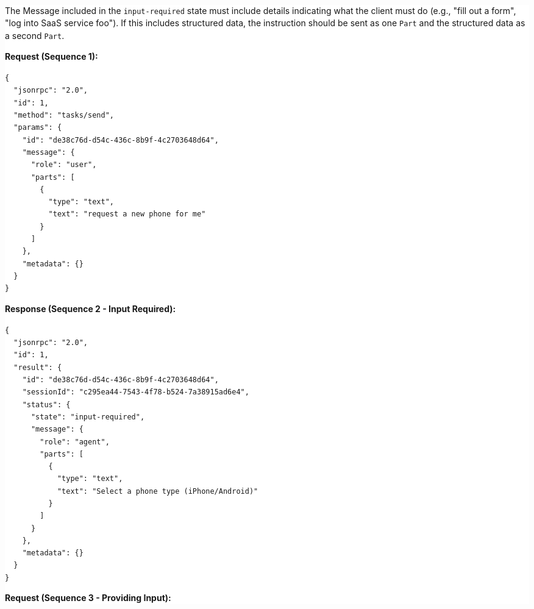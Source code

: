 The Message included in the `input-required` state must include details indicating what the client must do (e.g., "fill out a form", "log into SaaS service foo"). If this includes structured data, the instruction should be sent as one `Part` and the structured data as a second `Part`.

**Request (Sequence 1):**

```
{
  "jsonrpc": "2.0",
  "id": 1,
  "method": "tasks/send",
  "params": {
    "id": "de38c76d-d54c-436c-8b9f-4c2703648d64",
    "message": {
      "role": "user",
      "parts": [
        {
          "type": "text",
          "text": "request a new phone for me"
        }
      ]
    },
    "metadata": {}
  }
}
```

**Response (Sequence 2 - Input Required):**

```
{
  "jsonrpc": "2.0",
  "id": 1,
  "result": {
    "id": "de38c76d-d54c-436c-8b9f-4c2703648d64",
    "sessionId": "c295ea44-7543-4f78-b524-7a38915ad6e4",
    "status": {
      "state": "input-required",
      "message": {
        "role": "agent",
        "parts": [
          {
            "type": "text",
            "text": "Select a phone type (iPhone/Android)"
          }
        ]
      }
    },
    "metadata": {}
  }
}
```

**Request (Sequence 3 - Providing Input):**
